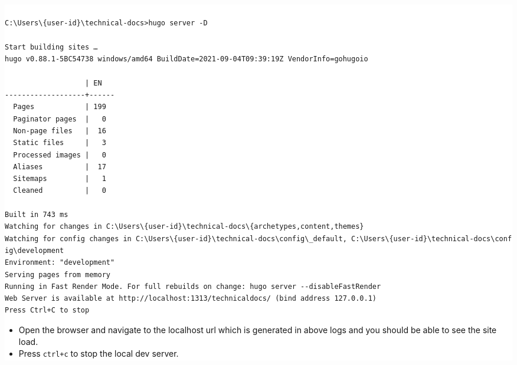 ```

C:\Users\{user-id}\technical-docs>hugo server -D

Start building sites …
hugo v0.88.1-5BC54738 windows/amd64 BuildDate=2021-09-04T09:39:19Z VendorInfo=gohugoio

                   | EN
-------------------+------
  Pages            | 199
  Paginator pages  |   0
  Non-page files   |  16
  Static files     |   3
  Processed images |   0
  Aliases          |  17
  Sitemaps         |   1
  Cleaned          |   0

Built in 743 ms
Watching for changes in C:\Users\{user-id}\technical-docs\{archetypes,content,themes}
Watching for config changes in C:\Users\{user-id}\technical-docs\config\_default, C:\Users\{user-id}\technical-docs\config\development
Environment: "development"
Serving pages from memory
Running in Fast Render Mode. For full rebuilds on change: hugo server --disableFastRender
Web Server is available at http://localhost:1313/technicaldocs/ (bind address 127.0.0.1)
Press Ctrl+C to stop

```

- Open the browser and navigate to the localhost url which is generated in above logs and you should be able to see the site load.
- Press `ctrl+c` to stop the local dev server.
